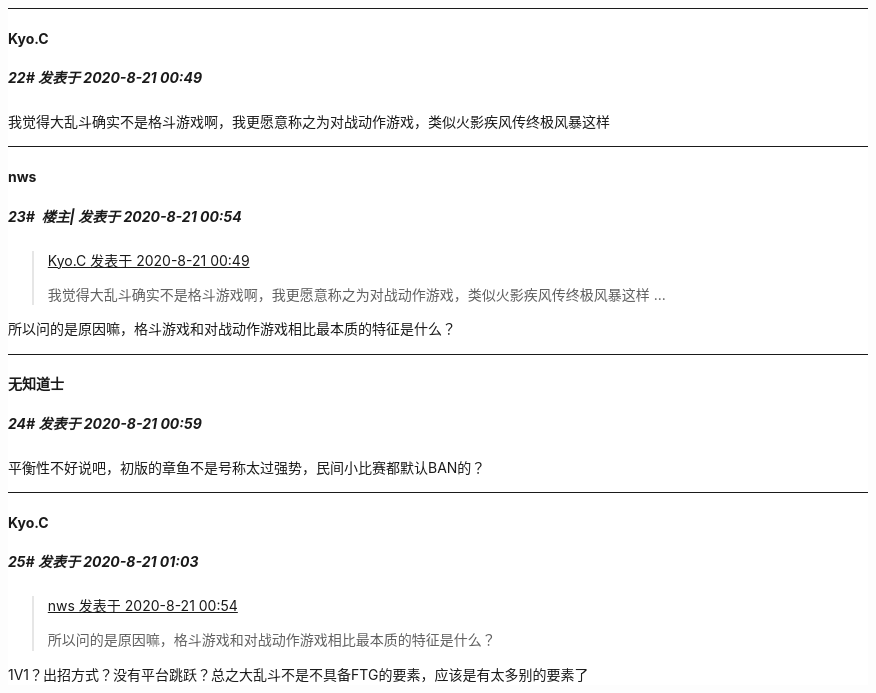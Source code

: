 -----

####  Kyo.C  
##### 22#       发表于 2020-8-21 00:49




我觉得大乱斗确实不是格斗游戏啊，我更愿意称之为对战动作游戏，类似火影疾风传终极风暴这样







-----

####  nws  
##### 23#         楼主| 发表于 2020-8-21 00:54



<blockquote><a href="httphttps://bbs.saraba1st.com/2b/forum.php?mod=redirect&amp;goto=findpost&amp;pid=48501395&amp;ptid=1955749" target="_blank">Kyo.C 发表于 2020-8-21 00:49</a>

我觉得大乱斗确实不是格斗游戏啊，我更愿意称之为对战动作游戏，类似火影疾风传终极风暴这样 ...</blockquote>
所以问的是原因嘛，格斗游戏和对战动作游戏相比最本质的特征是什么？







-----

####  无知道士  
##### 24#       发表于 2020-8-21 00:59




平衡性不好说吧，初版的章鱼不是号称太过强势，民间小比赛都默认BAN的？







-----

####  Kyo.C  
##### 25#       发表于 2020-8-21 01:03



<blockquote><a href="httphttps://bbs.saraba1st.com/2b/forum.php?mod=redirect&amp;goto=findpost&amp;pid=48501415&amp;ptid=1955749" target="_blank">nws 发表于 2020-8-21 00:54</a>

所以问的是原因嘛，格斗游戏和对战动作游戏相比最本质的特征是什么？</blockquote>
1V1？出招方式？没有平台跳跃？总之大乱斗不是不具备FTG的要素，应该是有太多别的要素了




